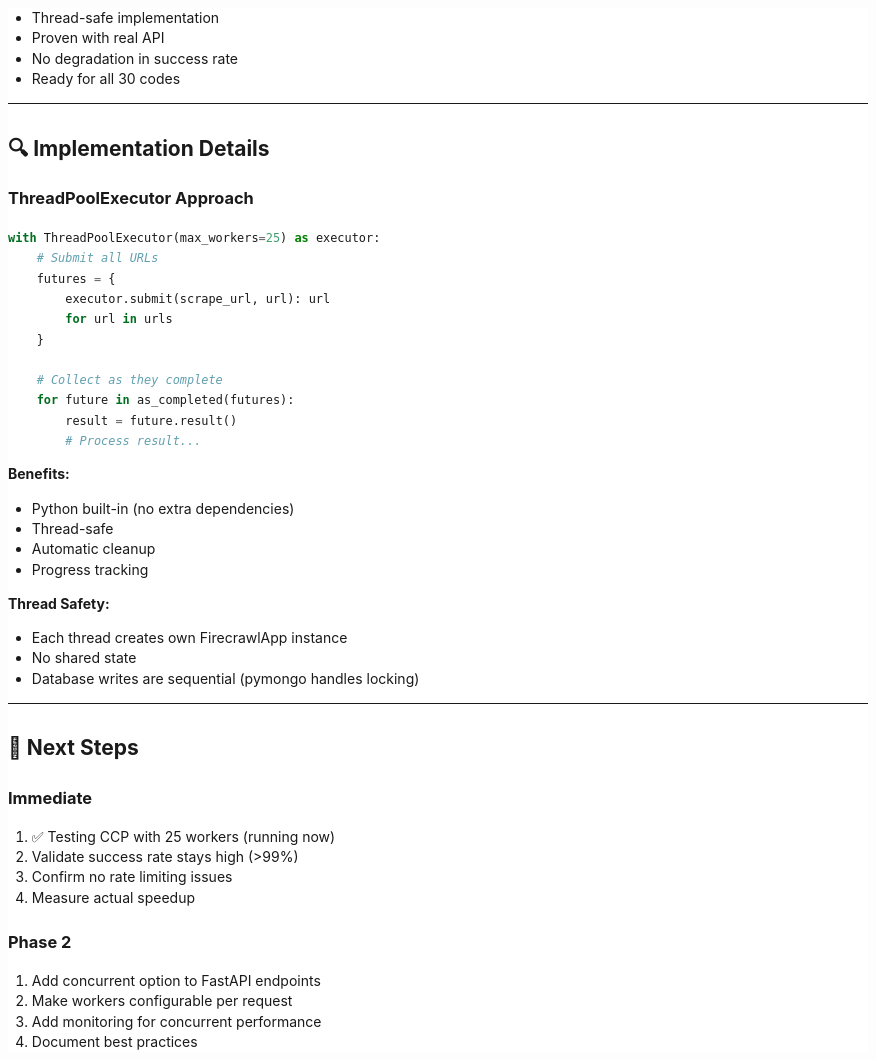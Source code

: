 - Thread-safe implementation
- Proven with real API
- No degradation in success rate
- Ready for all 30 codes

---

## 🔍 Implementation Details

### ThreadPoolExecutor Approach

```python
with ThreadPoolExecutor(max_workers=25) as executor:
    # Submit all URLs
    futures = {
        executor.submit(scrape_url, url): url
        for url in urls
    }

    # Collect as they complete
    for future in as_completed(futures):
        result = future.result()
        # Process result...
```

**Benefits:**
- Python built-in (no extra dependencies)
- Thread-safe
- Automatic cleanup
- Progress tracking

**Thread Safety:**
- Each thread creates own FirecrawlApp instance
- No shared state
- Database writes are sequential (pymongo handles locking)

---

## 🎯 Next Steps

### Immediate

1. ✅ Testing CCP with 25 workers (running now)
2. Validate success rate stays high (>99%)
3. Confirm no rate limiting issues
4. Measure actual speedup

### Phase 2

1. Add concurrent option to FastAPI endpoints
2. Make workers configurable per request
3. Add monitoring for concurrent performance
4. Document best practices
